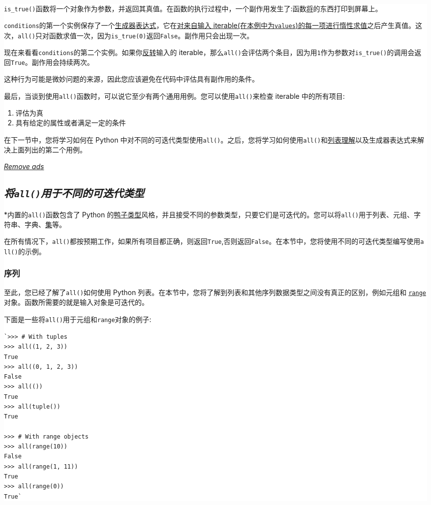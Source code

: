 `is_true()`函数将一个对象作为参数，并返回其真值。在函数的执行过程中，一个副作用发生了:函数[将](https://realpython.com/python-print/)的东西打印到屏幕上。

`conditions`的第一个实例保存了一个[生成器表达式](https://realpython.com/introduction-to-python-generators/#building-generators-with-generator-expressions)，它在[对来自输入 iterable(在本例中为`values`)的每一项进行惰性求值](https://en.wikipedia.org/wiki/Lazy_evaluation)之后产生真值。这次，`all()`只对函数求值一次，因为`is_true(0)`返回`False`。副作用只会出现一次。

现在来看看`conditions`的第二个实例。如果你[反转](https://realpython.com/python-reverse-list/)输入的 iterable，那么`all()`会评估两个条目，因为用`1`作为参数对`is_true()`的调用会返回`True`。副作用会持续两次。

这种行为可能是微妙问题的来源，因此您应该避免在代码中评估具有副作用的条件。

最后，当谈到使用`all()`函数时，可以说它至少有两个通用用例。您可以使用`all()`来检查 iterable 中的所有项目:

1.  评估为真
2.  具有给定的属性或者满足一定的条件

在下一节中，您将学习如何在 Python 中对不同的可迭代类型使用`all()`。之后，您将学习如何使用`all()`和[列表理解](https://realpython.com/list-comprehension-python/)以及生成器表达式来解决上面列出的第二个用例。

[*Remove ads*](/account/join/)

## *将`all()`用于不同的可迭代类型*

 *内置的`all()`函数包含了 Python 的[鸭子类型](https://en.wikipedia.org/wiki/Duck_typing)风格，并且接受不同的参数类型，只要它们是可迭代的。您可以将`all()`用于列表、元组、字符串、字典、[集](https://realpython.com/python-sets/)等。

在所有情况下，`all()`都按预期工作，如果所有项目都正确，则返回`True`,否则返回`False`。在本节中，您将使用不同的可迭代类型编写使用`all()`的示例。

### 序列

至此，您已经了解了`all()`如何使用 Python 列表。在本节中，您将了解到列表和其他序列数据类型之间没有真正的区别，例如元组和 [`range`](https://realpython.com/python-range/) 对象。函数所需要的就是输入对象是可迭代的。

下面是一些将`all()`用于元组和`range`对象的例子:

>>>

```
`>>> # With tuples
>>> all((1, 2, 3))
True
>>> all((0, 1, 2, 3))
False
>>> all(())
True
>>> all(tuple())
True

>>> # With range objects
>>> all(range(10))
False
>>> all(range(1, 11))
True
>>> all(range(0))
True` 
```
